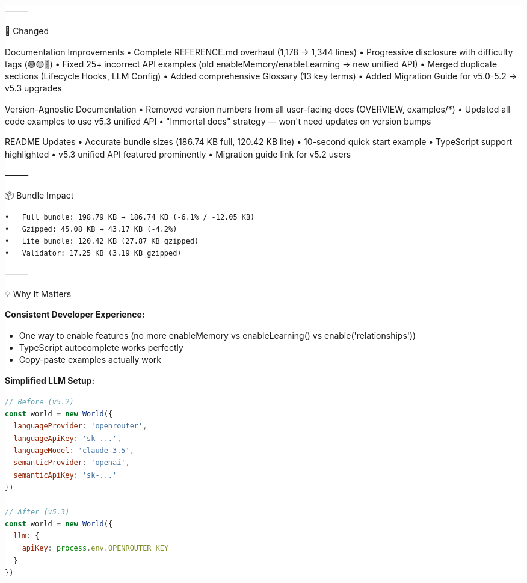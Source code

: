 ⸻

📝 Changed

Documentation Improvements
	•	Complete REFERENCE.md overhaul (1,178 → 1,344 lines)
	•	Progressive disclosure with difficulty tags (🟢🟡🔴)
	•	Fixed 25+ incorrect API examples (old enableMemory/enableLearning → new unified API)
	•	Merged duplicate sections (Lifecycle Hooks, LLM Config)
	•	Added comprehensive Glossary (13 key terms)
	•	Added Migration Guide for v5.0-5.2 → v5.3 upgrades

Version-Agnostic Documentation
	•	Removed version numbers from all user-facing docs (OVERVIEW, examples/*)
	•	Updated all code examples to use v5.3 unified API
	•	"Immortal docs" strategy — won't need updates on version bumps

README Updates
	•	Accurate bundle sizes (186.74 KB full, 120.42 KB lite)
	•	10-second quick start example
	•	TypeScript support highlighted
	•	v5.3 unified API featured prominently
	•	Migration guide link for v5.2 users

⸻

📦 Bundle Impact

	•	Full bundle: 198.79 KB → 186.74 KB (-6.1% / -12.05 KB)
	•	Gzipped: 45.08 KB → 43.17 KB (-4.2%)
	•	Lite bundle: 120.42 KB (27.87 KB gzipped)
	•	Validator: 17.25 KB (3.19 KB gzipped)

⸻

💡 Why It Matters

**Consistent Developer Experience:**
- One way to enable features (no more enableMemory vs enableLearning() vs enable('relationships'))
- TypeScript autocomplete works perfectly
- Copy-paste examples actually work

**Simplified LLM Setup:**
```javascript
// Before (v5.2)
const world = new World({
  languageProvider: 'openrouter',
  languageApiKey: 'sk-...',
  languageModel: 'claude-3.5',
  semanticProvider: 'openai',
  semanticApiKey: 'sk-...'
})

// After (v5.3)
const world = new World({
  llm: {
    apiKey: process.env.OPENROUTER_KEY
  }
})
```
